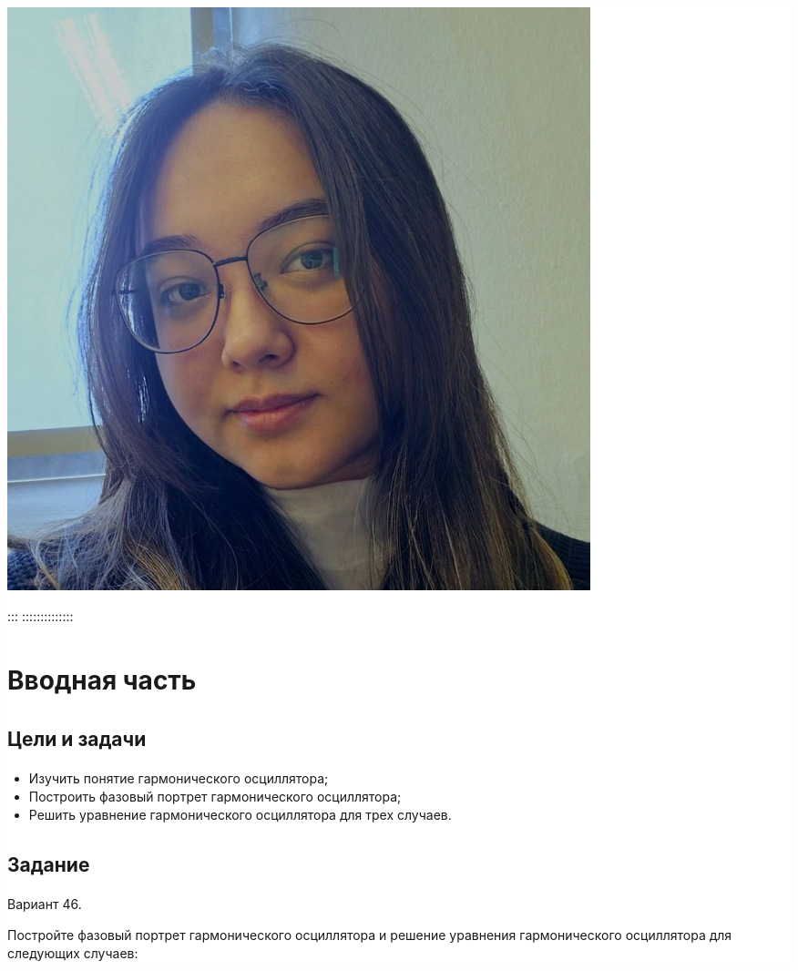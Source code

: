 ![](./image/me.jpg)

:::
::::::::::::::

# Вводная часть

## Цели и задачи

- Изучить понятие гармонического осциллятора;
- Построить фазовый портрет гармонического осциллятора;
- Решить уравнение гармонического осциллятора для трех случаев.

## Задание

Вариант 46.

Постройте фазовый портрет гармонического осциллятора и решение уравнения гармонического осциллятора для следующих случаев:
